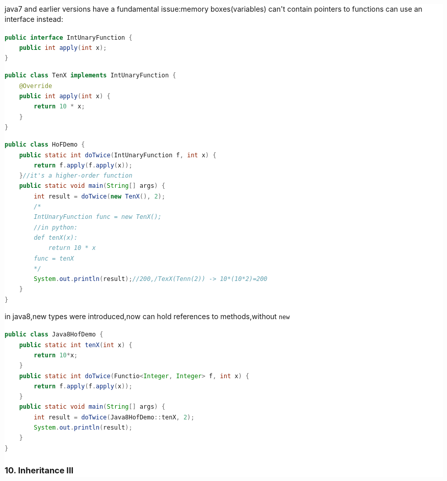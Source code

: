 java7 and earlier versions have a fundamental issue:memory boxes(variables) can't contain pointers to functions
can use an interface instead:
```java
public interface IntUnaryFunction {
    public int apply(int x);
}
```
```java
public class TenX implements IntUnaryFunction {
    @Override
    public int apply(int x) {
        return 10 * x;
    }
}
```
```java
public class HoFDemo {
    public static int doTwice(IntUnaryFunction f, int x) {
        return f.apply(f.apply(x));
    }//it's a higher-order function
    public static void main(String[] args) {
        int result = doTwice(new TenX(), 2);
        /*
        IntUnaryFunction func = new TenX();
        //in python:
        def tenX(x):
            return 10 * x
        func = tenX
        */
        System.out.println(result);//200,/TexX(Tenn(2)) -> 10*(10*2)=200
    }
}
```

in java8,new types were introduced,now can hold references to methods,without `new` 
```java
public class Java8HofDemo {
    public static int tenX(int x) {
        return 10*x;
    }
    public static int doTwice(Functio<Integer, Integer> f, int x) {
        return f.apply(f.apply(x));
    }
    public static void main(String[] args) {
        int result = doTwice(Java8HofDemo::tenX, 2);
        System.out.println(result);
    }
}
```

### 10. Inheritance III
